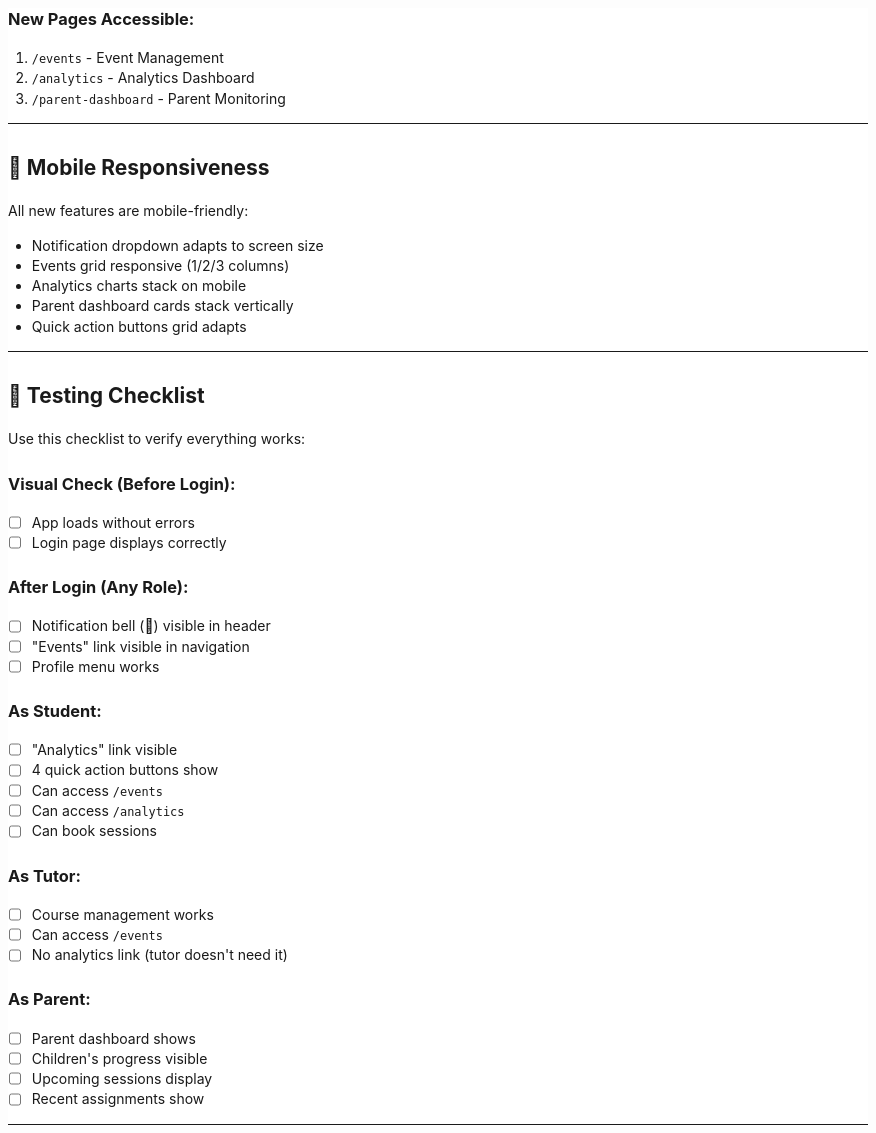 ### **New Pages Accessible:**
1. `/events` - Event Management
2. `/analytics` - Analytics Dashboard  
3. `/parent-dashboard` - Parent Monitoring

---

## 📱 **Mobile Responsiveness**

All new features are mobile-friendly:
- Notification dropdown adapts to screen size
- Events grid responsive (1/2/3 columns)
- Analytics charts stack on mobile
- Parent dashboard cards stack vertically
- Quick action buttons grid adapts

---

## 🎯 **Testing Checklist**

Use this checklist to verify everything works:

### **Visual Check (Before Login):**
- [ ] App loads without errors
- [ ] Login page displays correctly

### **After Login (Any Role):**
- [ ] Notification bell (🔔) visible in header
- [ ] "Events" link visible in navigation
- [ ] Profile menu works

### **As Student:**
- [ ] "Analytics" link visible
- [ ] 4 quick action buttons show
- [ ] Can access `/events`
- [ ] Can access `/analytics`
- [ ] Can book sessions

### **As Tutor:**
- [ ] Course management works
- [ ] Can access `/events`
- [ ] No analytics link (tutor doesn't need it)

### **As Parent:**
- [ ] Parent dashboard shows
- [ ] Children's progress visible
- [ ] Upcoming sessions display
- [ ] Recent assignments show

---
